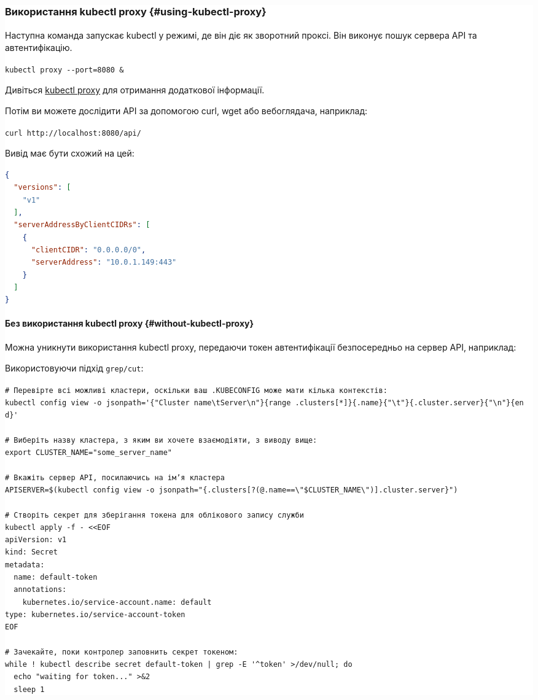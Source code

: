 ### Використання kubectl proxy {#using-kubectl-proxy}

Наступна команда запускає kubectl у режимі, де він діє як зворотний проксі. Він виконує пошук сервера API та автентифікацію.

```shell
kubectl proxy --port=8080 &
```

Дивіться [kubectl proxy](/uk/docs/reference/generated/kubectl/kubectl-commands/#proxy) для отримання додаткової інформації.

Потім ви можете дослідити API за допомогою curl, wget або вебоглядача, наприклад:

```shell
curl http://localhost:8080/api/
```

Вивід має бути схожий на цей:

```json
{
  "versions": [
    "v1"
  ],
  "serverAddressByClientCIDRs": [
    {
      "clientCIDR": "0.0.0.0/0",
      "serverAddress": "10.0.1.149:443"
    }
  ]
}
```

#### Без використання kubectl proxy {#without-kubectl-proxy}

Можна уникнути використання kubectl proxy, передаючи токен автентифікації безпосередньо на сервер API, наприклад:

Використовуючи підхід `grep/cut`:

```shell
# Перевірте всі можливі кластери, оскільки ваш .KUBECONFIG може мати кілька контекстів:
kubectl config view -o jsonpath='{"Cluster name\tServer\n"}{range .clusters[*]}{.name}{"\t"}{.cluster.server}{"\n"}{end}'

# Виберіть назву кластера, з яким ви хочете взаємодіяти, з виводу вище:
export CLUSTER_NAME="some_server_name"

# Вкажіть сервер API, посилаючись на імʼя кластера
APISERVER=$(kubectl config view -o jsonpath="{.clusters[?(@.name==\"$CLUSTER_NAME\")].cluster.server}")

# Створіть секрет для зберігання токена для облікового запису служби
kubectl apply -f - <<EOF
apiVersion: v1
kind: Secret
metadata:
  name: default-token
  annotations:
    kubernetes.io/service-account.name: default
type: kubernetes.io/service-account-token
EOF

# Зачекайте, поки контролер заповнить секрет токеном:
while ! kubectl describe secret default-token | grep -E '^token' >/dev/null; do
  echo "waiting for token..." >&2
  sleep 1
```